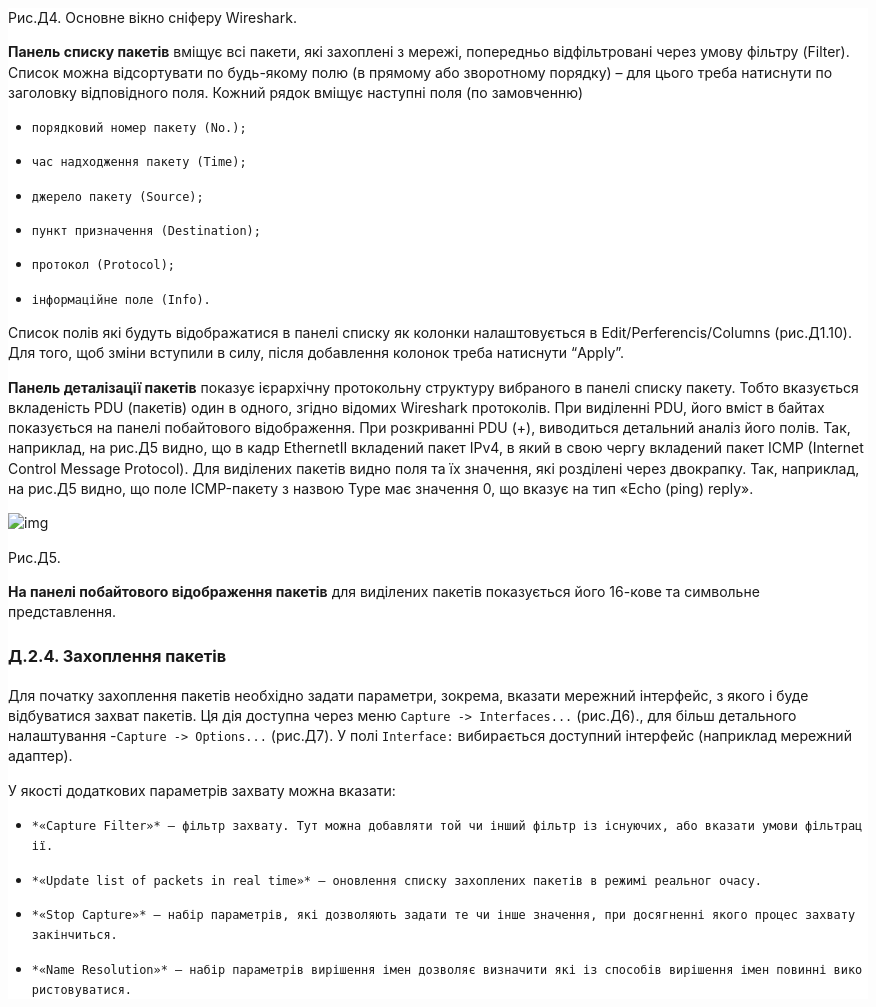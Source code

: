 Рис.Д4. Основне вікно сніферу Wireshark. 

**Панель списку пакетів** вміщує всі пакети, які захоплені з мережі, попередньо відфільтровані через умову фільтру (Filter). Список можна відсортувати по будь-якому полю (в прямому або зворотному порядку) – для цього треба натиснути по заголовку відповідного поля. Кожний рядок вміщує наступні поля (по замовченню) 

-     порядковий номер пакету (No.);

-     час надходження пакету (Time);

-     джерело пакету (Source);

-     пункт призначення (Destination);

-     протокол (Protocol);

-     інформаційне поле (Info). 

Список полів які будуть відображатися в панелі списку як колонки налаштовується в Edit/Perferencis/Columns (рис.Д1.10). Для того, щоб зміни вступили в силу, після добавлення колонок треба натиснути “Apply”. 

**Панель деталізації пакетів** показує ієрархічну протокольну структуру вибраного в панелі списку пакету. Тобто вказується вкладеність PDU (пакетів) один в одного, згідно відомих Wireshark протоколів. При виділенні PDU, його вміст в байтах показується на панелі побайтового відображення. При розкриванні PDU (+), виводиться детальний аналіз його полів. Так, наприклад, на рис.Д5 видно, що в кадр EthernetII вкладений пакет IPv4, в який в свою чергу вкладений пакет ICMP (Internet Control Message Protocol). Для виділених пакетів видно поля та їх значення, які розділені через двокрапку. Так, наприклад, на рис.Д5 видно, що поле ICMP-пакету з назвою Type має значення 0, що вказує на тип «Echo (ping) reply». 

![img](media/Д12.png)

Рис.Д5.

**На панелі побайтового відображення пакетів** для виділених пакетів показується його 16-кове та символьне представлення. 

### Д.2.4. Захоплення пакетів

Для початку захоплення пакетів необхідно задати параметри, зокрема, вказати мережний інтерфейс, з якого і буде відбуватися захват пакетів. Ця дія доступна через меню `Capture -> Interfaces...` (рис.Д6)., для більш детального налаштування -`Capture -> Options...` (рис.Д7). У полі `Interface:` вибирається доступний інтерфейс (наприклад мережний адаптер).

У якості додаткових параметрів захвату можна вказати:

-     *«Capture Filter»* – фільтр захвату. Тут можна добавляти той чи інший фільтр із існуючих, або вказати умови фільтрації.

-     *«Update list of packets in real time»* – оновлення списку захоплених пакетів в режимі реальног очасу.

-     *«Stop Capture»* – набір параметрів, які дозволяють задати те чи інше значення, при досягненні якого процес захвату закінчиться.

-     *«Name Resolution»* – набір параметрів вирішення імен дозволяє визначити які із способів вирішення імен повинні використовуватися.
